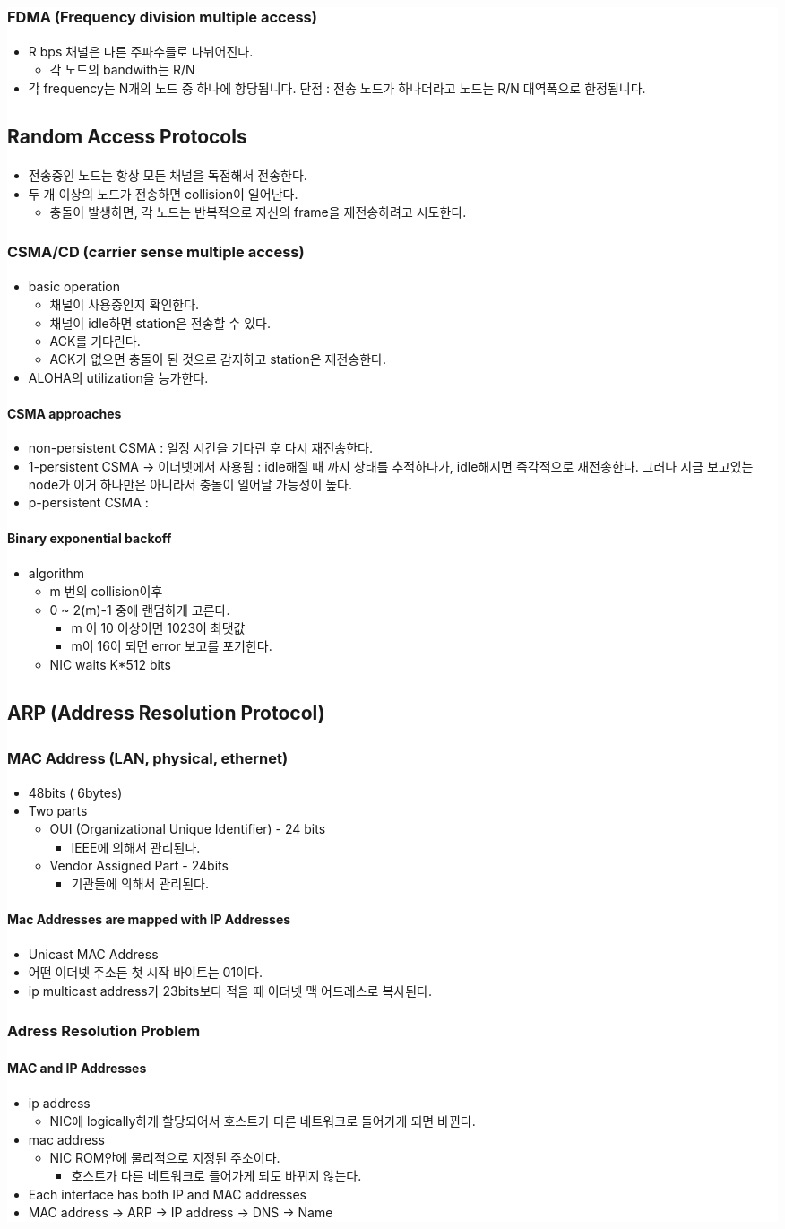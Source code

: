 ### FDMA (Frequency division multiple access)
* R bps 채널은 다른 주파수들로 나뉘어진다.
	* 각 노드의 bandwith는 R/N
* 각 frequency는 N개의 노드 중 하나에 항당됩니다. 
단점 : 전송 노드가 하나더라고 노드는 R/N 대역폭으로 한정됩니다. 

## Random Access Protocols
* 전송중인 노드는 항상 모든 채널을 독점해서 전송한다.
* 두 개 이상의 노드가 전송하면 collision이 일어난다. 
	* 충돌이 발생하면, 각 노드는 반복적으로 자신의 frame을 재전송하려고 시도한다.

### CSMA/CD (carrier sense multiple access)
* basic operation
	* 채널이 사용중인지 확인한다.
	* 채널이 idle하면 station은 전송할 수 있다.
	* ACK를 기다린다. 
	* ACK가 없으면 충돌이 된 것으로 감지하고 station은 재전송한다.
* ALOHA의 utilization을 능가한다.

#### CSMA approaches
* non-persistent CSMA : 일정 시간을 기다린 후 다시 재전송한다.
* 1-persistent CSMA -> 이더넷에서 사용됨 : idle해질 때 까지 상태를 추적하다가, idle해지면 즉각적으로 재전송한다. 그러나 지금 보고있는 node가 이거 하나만은 아니라서 충돌이 일어날 가능성이 높다.
* p-persistent CSMA :

#### Binary exponential backoff
* algorithm
	* m 번의 collision이후
	*  0 ~ 2(m)-1 중에 랜덤하게 고른다.
		* m 이 10 이상이면 1023이 최댓값
		* m이 16이 되면 error 보고를 포기한다.
	* NIC waits K*512 bits
	
## ARP (Address Resolution Protocol)
### MAC Address (LAN, physical, ethernet)
* 48bits ( 6bytes)
* Two parts
	* OUI (Organizational Unique Identifier) - 24 bits
		* IEEE에 의해서 관리된다.
	* Vendor Assigned Part - 24bits
		* 기관들에 의해서 관리된다. 
#### Mac Addresses are mapped with IP Addresses
* Unicast MAC Address
* 어떤 이더넷 주소든 첫 시작 바이트는 01이다.
* ip multicast address가 23bits보다 적을 때 이더넷 맥 어드레스로 복사된다.

### Adress Resolution Problem
#### MAC and IP Addresses
* ip address
	* NIC에 logically하게 할당되어서 호스트가 다른 네트워크로 들어가게 되면 바뀐다.
* mac address
	* NIC ROM안에 물리적으로 지정된 주소이다.
		* 호스트가 다른 네트워크로 들어가게 되도 바뀌지 않는다.
* Each interface has both IP and MAC addresses
* MAC address -> ARP -> IP address -> DNS -> Name
